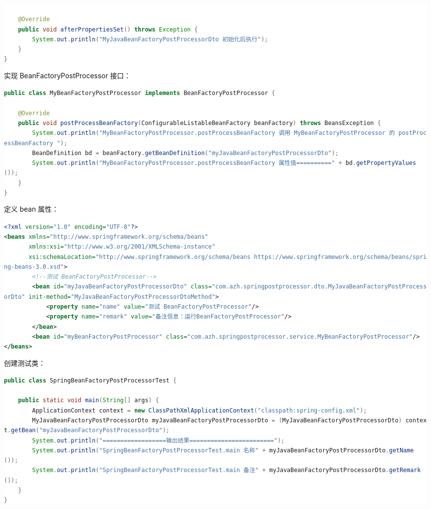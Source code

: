 ```java

    @Override
    public void afterPropertiesSet() throws Exception {
        System.out.println("MyJavaBeanFactoryPostProcessorDto 初始化后执行");
    }
}
```

实现 BeanFactoryPostProcessor 接口：

```java
public class MyBeanFactoryPostProcessor implements BeanFactoryPostProcessor {

    @Override
    public void postProcessBeanFactory(ConfigurableListableBeanFactory beanFactory) throws BeansException {
        System.out.println("MyBeanFactoryPostProcessor.postProcessBeanFactory 调用 MyBeanFactoryPostProcessor 的 postProcessBeanFactory ");
        BeanDefinition bd = beanFactory.getBeanDefinition("myJavaBeanFactoryPostProcessorDto");
        System.out.println("MyBeanFactoryPostProcessor.postProcessBeanFactory 属性值==========" + bd.getPropertyValues());
    }
}
```

定义 bean 属性：

```xml
<?xml version="1.0" encoding="UTF-8"?>
<beans xmlns="http://www.springframework.org/schema/beans"
       xmlns:xsi="http://www.w3.org/2001/XMLSchema-instance"
       xsi:schemaLocation="http://www.springframework.org/schema/beans https://www.springframework.org/schema/beans/spring-beans-3.0.xsd">
        <!--测试 BeanFactoryPostProcessor-->
    	<bean id="myJavaBeanFactoryPostProcessorDto" class="com.azh.springpostprocessor.dto.MyJavaBeanFactoryPostProcessorDto" init-method="MyJavaBeanFactoryPostProcessorDtoMethod">
    		<property name="name" value="测试 BeanFactoryPostProcessor"/>
    		<property name="remark" value="备注信息：运行BeanFactoryPostProcessor"/>
    	</bean>
    	<bean id="myBeanFactoryPostProcessor" class="com.azh.springpostprocessor.service.MyBeanFactoryPostProcessor"/>
</beans>

```

创建测试类：

```java
public class SpringBeanFactoryPostProcessorTest {

    public static void main(String[] args) {
        ApplicationContext context = new ClassPathXmlApplicationContext("classpath:spring-config.xml");
        MyJavaBeanFactoryPostProcessorDto myJavaBeanFactoryPostProcessorDto = (MyJavaBeanFactoryPostProcessorDto) context.getBean("myJavaBeanFactoryPostProcessorDto");
        System.out.println("==================输出结果========================");
        System.out.println("SpringBeanFactoryPostProcessorTest.main 名称" + myJavaBeanFactoryPostProcessorDto.getName());
        System.out.println("SpringBeanFactoryPostProcessorTest.main 备注" + myJavaBeanFactoryPostProcessorDto.getRemark());
    }
}
```
